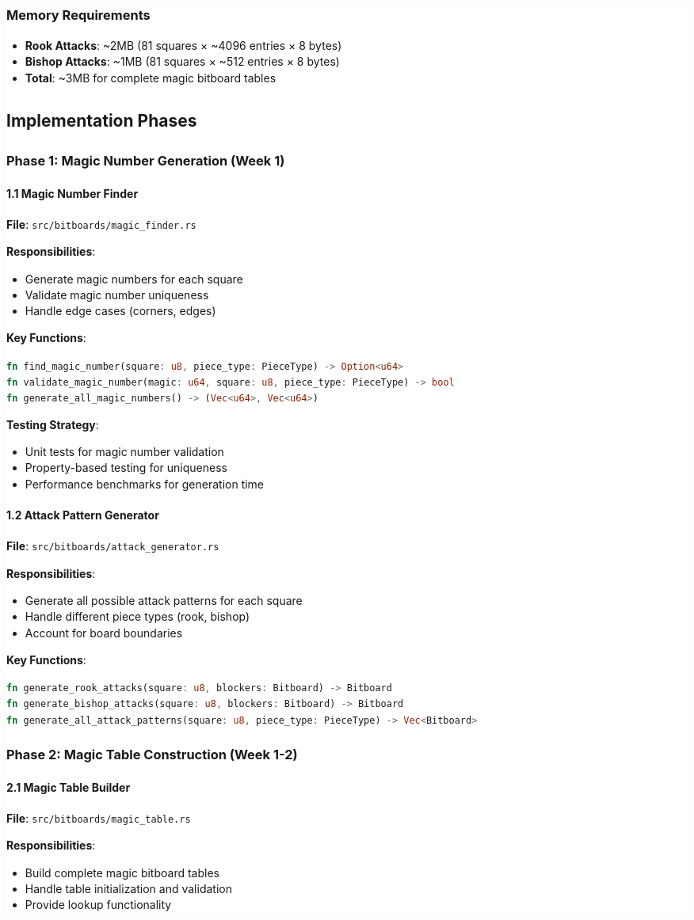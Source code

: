 ### Memory Requirements
- **Rook Attacks**: ~2MB (81 squares × ~4096 entries × 8 bytes)
- **Bishop Attacks**: ~1MB (81 squares × ~512 entries × 8 bytes)
- **Total**: ~3MB for complete magic bitboard tables

## Implementation Phases

### Phase 1: Magic Number Generation (Week 1)

#### 1.1 Magic Number Finder
**File**: `src/bitboards/magic_finder.rs`

**Responsibilities**:
- Generate magic numbers for each square
- Validate magic number uniqueness
- Handle edge cases (corners, edges)

**Key Functions**:
```rust
fn find_magic_number(square: u8, piece_type: PieceType) -> Option<u64>
fn validate_magic_number(magic: u64, square: u8, piece_type: PieceType) -> bool
fn generate_all_magic_numbers() -> (Vec<u64>, Vec<u64>)
```

**Testing Strategy**:
- Unit tests for magic number validation
- Property-based testing for uniqueness
- Performance benchmarks for generation time

#### 1.2 Attack Pattern Generator
**File**: `src/bitboards/attack_generator.rs`

**Responsibilities**:
- Generate all possible attack patterns for each square
- Handle different piece types (rook, bishop)
- Account for board boundaries

**Key Functions**:
```rust
fn generate_rook_attacks(square: u8, blockers: Bitboard) -> Bitboard
fn generate_bishop_attacks(square: u8, blockers: Bitboard) -> Bitboard
fn generate_all_attack_patterns(square: u8, piece_type: PieceType) -> Vec<Bitboard>
```

### Phase 2: Magic Table Construction (Week 1-2)

#### 2.1 Magic Table Builder
**File**: `src/bitboards/magic_table.rs`

**Responsibilities**:
- Build complete magic bitboard tables
- Handle table initialization and validation
- Provide lookup functionality
